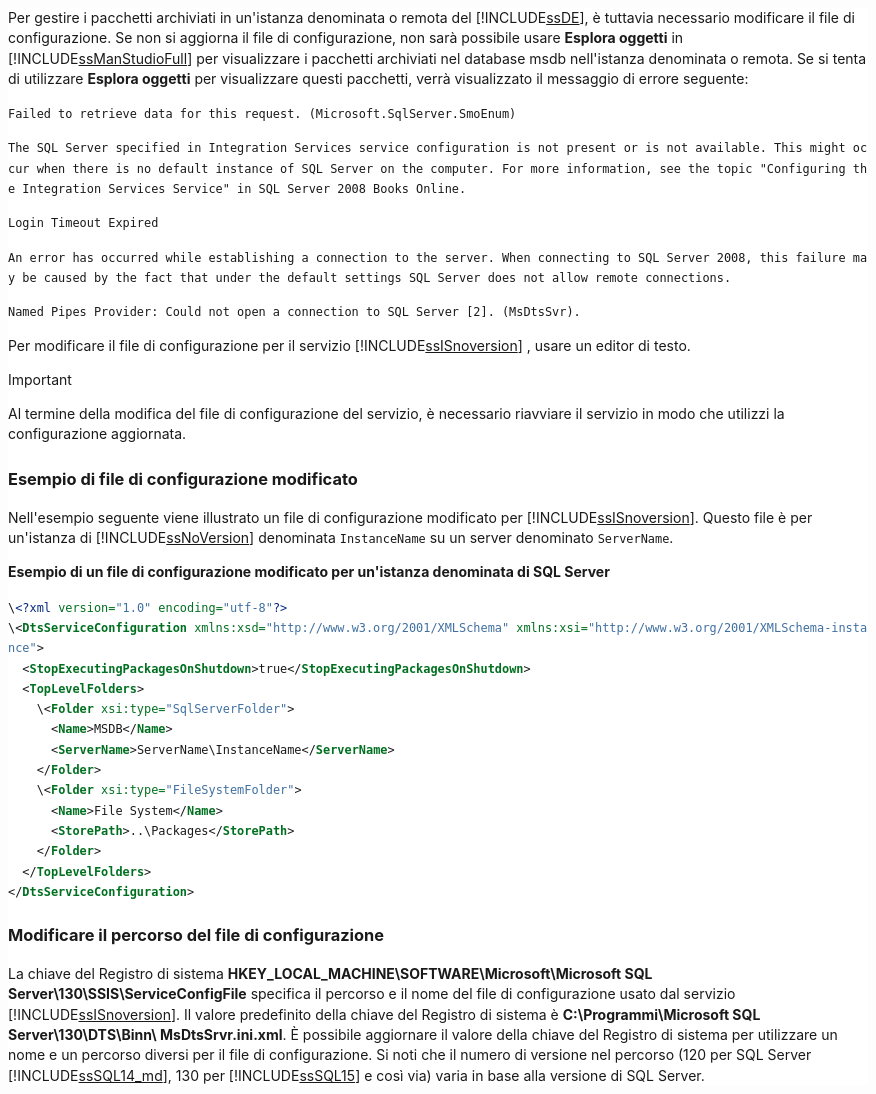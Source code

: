  Per gestire i pacchetti archiviati in un'istanza denominata o remota del [!INCLUDE[ssDE](../../includes/ssde-md.md)], è tuttavia necessario modificare il file di configurazione. Se non si aggiorna il file di configurazione, non sarà possibile usare **Esplora oggetti** in [!INCLUDE[ssManStudioFull](../../includes/ssmanstudiofull-md.md)] per visualizzare i pacchetti archiviati nel database msdb nell'istanza denominata o remota. Se si tenta di utilizzare **Esplora oggetti** per visualizzare questi pacchetti, verrà visualizzato il messaggio di errore seguente:  
  
 `Failed to retrieve data for this request. (Microsoft.SqlServer.SmoEnum)`  
  
 `The SQL Server specified in Integration Services service configuration is not present or is not available. This might occur when there is no default instance of SQL Server on the computer. For more information, see the topic "Configuring the Integration Services Service" in SQL Server 2008 Books Online.`  
  
 `Login Timeout Expired`  
  
 `An error has occurred while establishing a connection to the server. When connecting to SQL Server 2008, this failure may be caused by the fact that under the default settings SQL Server does not allow remote connections.`  
  
 `Named Pipes Provider: Could not open a connection to SQL Server [2]. (MsDtsSvr).`  
  
 Per modificare il file di configurazione per il servizio [!INCLUDE[ssISnoversion](../../includes/ssisnoversion-md.md)] , usare un editor di testo.  
  
> [!IMPORTANT]  
>  Al termine della modifica del file di configurazione del servizio, è necessario riavviare il servizio in modo che utilizzi la configurazione aggiornata.  
  
### <a name="modified-configuration-file-example"></a>Esempio di file di configurazione modificato  
 Nell'esempio seguente viene illustrato un file di configurazione modificato per [!INCLUDE[ssISnoversion](../../includes/ssisnoversion-md.md)]. Questo file è per un'istanza di [!INCLUDE[ssNoVersion](../../includes/ssnoversion-md.md)] denominata `InstanceName` su un server denominato `ServerName`.  
  
 **Esempio di un file di configurazione modificato per un'istanza denominata di SQL Server**  
  
```xml
\<?xml version="1.0" encoding="utf-8"?>  
\<DtsServiceConfiguration xmlns:xsd="http://www.w3.org/2001/XMLSchema" xmlns:xsi="http://www.w3.org/2001/XMLSchema-instance">  
  <StopExecutingPackagesOnShutdown>true</StopExecutingPackagesOnShutdown>  
  <TopLevelFolders>  
    \<Folder xsi:type="SqlServerFolder">  
      <Name>MSDB</Name>  
      <ServerName>ServerName\InstanceName</ServerName>  
    </Folder>  
    \<Folder xsi:type="FileSystemFolder">  
      <Name>File System</Name>  
      <StorePath>..\Packages</StorePath>  
    </Folder>  
  </TopLevelFolders>    
</DtsServiceConfiguration>  
```  
  
### <a name="modify-the-configuration-file-location"></a>Modificare il percorso del file di configurazione  
 La chiave del Registro di sistema **HKEY_LOCAL_MACHINE\SOFTWARE\Microsoft\Microsoft SQL Server\130\SSIS\ServiceConfigFile** specifica il percorso e il nome del file di configurazione usato dal servizio [!INCLUDE[ssISnoversion](../../includes/ssisnoversion-md.md)]. Il valore predefinito della chiave del Registro di sistema è **C:\Programmi\Microsoft SQL Server\130\DTS\Binn\ MsDtsSrvr.ini.xml**. È possibile aggiornare il valore della chiave del Registro di sistema per utilizzare un nome e un percorso diversi per il file di configurazione. Si noti che il numero di versione nel percorso (120 per SQL Server [!INCLUDE[ssSQL14_md](../../includes/sssql14-md.md)], 130 per [!INCLUDE[ssSQL15](../../includes/sssql15-md.md)] e così via) varia in base alla versione di SQL Server.
  